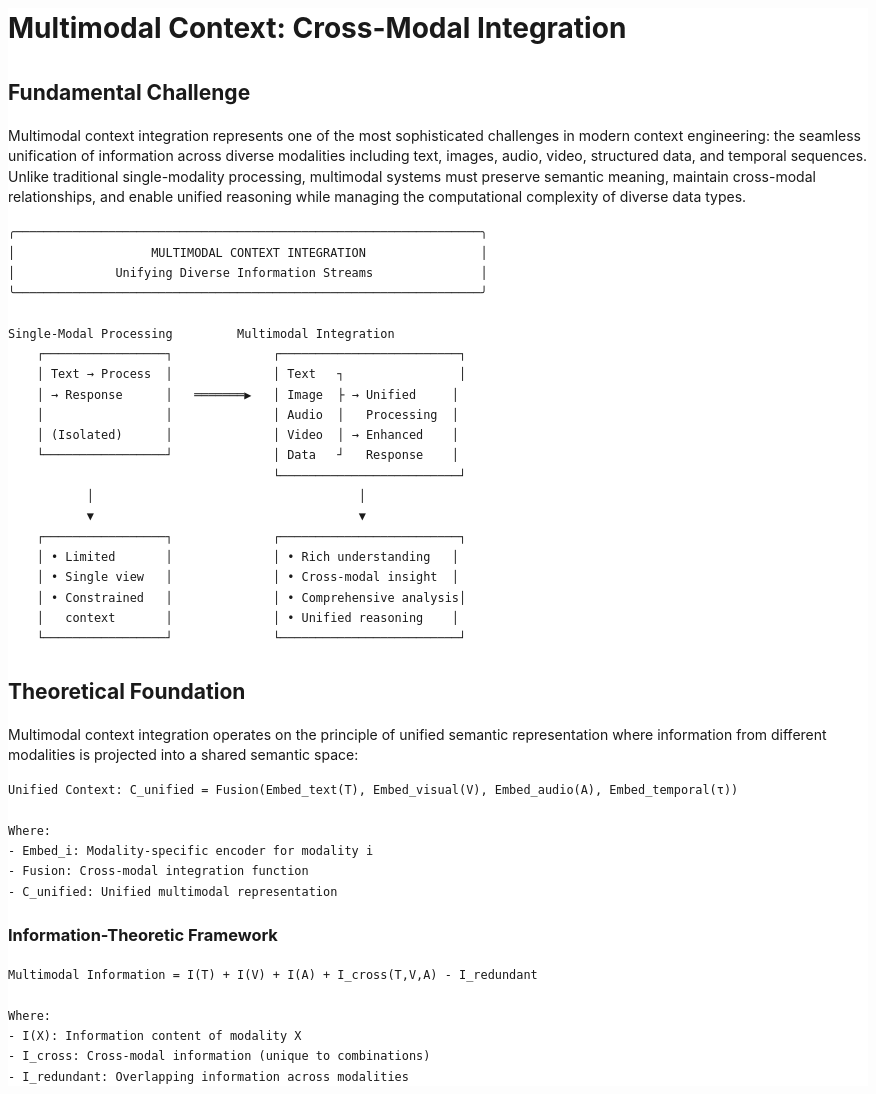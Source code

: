 # Multimodal Context: Cross-Modal Integration

## Fundamental Challenge

Multimodal context integration represents one of the most sophisticated challenges in modern context engineering: the seamless unification of information across diverse modalities including text, images, audio, video, structured data, and temporal sequences. Unlike traditional single-modality processing, multimodal systems must preserve semantic meaning, maintain cross-modal relationships, and enable unified reasoning while managing the computational complexity of diverse data types.

```
╭─────────────────────────────────────────────────────────────────╮
│                   MULTIMODAL CONTEXT INTEGRATION                │
│              Unifying Diverse Information Streams               │
╰─────────────────────────────────────────────────────────────────╯

Single-Modal Processing         Multimodal Integration
    ┌─────────────────┐              ┌─────────────────────────┐
    │ Text → Process  │              │ Text   ┐                │
    │ → Response      │   ═══════▶   │ Image  ├ → Unified     │
    │                 │              │ Audio  │   Processing  │
    │ (Isolated)      │              │ Video  │ → Enhanced    │
    └─────────────────┘              │ Data   ┘   Response    │
                                     └─────────────────────────┘
           │                                     │
           ▼                                     ▼
    ┌─────────────────┐              ┌─────────────────────────┐
    │ • Limited       │              │ • Rich understanding   │
    │ • Single view   │              │ • Cross-modal insight  │
    │ • Constrained   │              │ • Comprehensive analysis│
    │   context       │              │ • Unified reasoning    │
    └─────────────────┘              └─────────────────────────┘
```

## Theoretical Foundation

Multimodal context integration operates on the principle of unified semantic representation where information from different modalities is projected into a shared semantic space:

```
Unified Context: C_unified = Fusion(Embed_text(T), Embed_visual(V), Embed_audio(A), Embed_temporal(τ))

Where:
- Embed_i: Modality-specific encoder for modality i
- Fusion: Cross-modal integration function
- C_unified: Unified multimodal representation
```

### Information-Theoretic Framework
```
Multimodal Information = I(T) + I(V) + I(A) + I_cross(T,V,A) - I_redundant

Where:
- I(X): Information content of modality X
- I_cross: Cross-modal information (unique to combinations)
- I_redundant: Overlapping information across modalities
```

